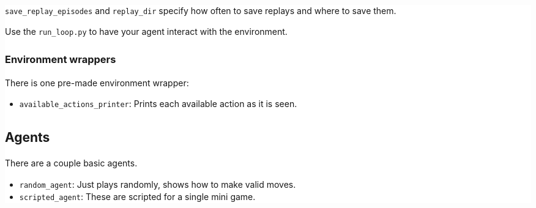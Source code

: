 `save_replay_episodes` and `replay_dir` specify how often to save replays and
where to save them.

Use the `run_loop.py` to have your agent interact with the environment.

### Environment wrappers

There is one pre-made environment wrapper:

*   `available_actions_printer`: Prints each available action as it is seen.

## Agents

There are a couple basic agents.

*   `random_agent`: Just plays randomly, shows how to make valid moves.
*   `scripted_agent`: These are scripted for a single mini game.

